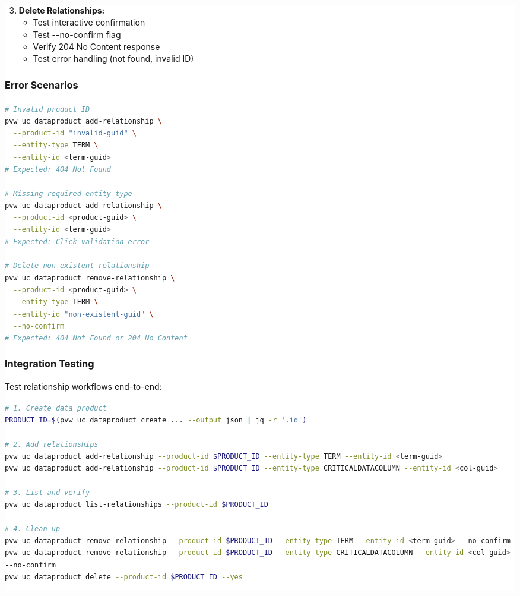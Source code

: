 3. **Delete Relationships:**
   - Test interactive confirmation
   - Test --no-confirm flag
   - Verify 204 No Content response
   - Test error handling (not found, invalid ID)

### Error Scenarios

```bash
# Invalid product ID
pvw uc dataproduct add-relationship \
  --product-id "invalid-guid" \
  --entity-type TERM \
  --entity-id <term-guid>
# Expected: 404 Not Found

# Missing required entity-type
pvw uc dataproduct add-relationship \
  --product-id <product-guid> \
  --entity-id <term-guid>
# Expected: Click validation error

# Delete non-existent relationship
pvw uc dataproduct remove-relationship \
  --product-id <product-guid> \
  --entity-type TERM \
  --entity-id "non-existent-guid" \
  --no-confirm
# Expected: 404 Not Found or 204 No Content
```

### Integration Testing

Test relationship workflows end-to-end:

```bash
# 1. Create data product
PRODUCT_ID=$(pvw uc dataproduct create ... --output json | jq -r '.id')

# 2. Add relationships
pvw uc dataproduct add-relationship --product-id $PRODUCT_ID --entity-type TERM --entity-id <term-guid>
pvw uc dataproduct add-relationship --product-id $PRODUCT_ID --entity-type CRITICALDATACOLUMN --entity-id <col-guid>

# 3. List and verify
pvw uc dataproduct list-relationships --product-id $PRODUCT_ID

# 4. Clean up
pvw uc dataproduct remove-relationship --product-id $PRODUCT_ID --entity-type TERM --entity-id <term-guid> --no-confirm
pvw uc dataproduct remove-relationship --product-id $PRODUCT_ID --entity-type CRITICALDATACOLUMN --entity-id <col-guid> --no-confirm
pvw uc dataproduct delete --product-id $PRODUCT_ID --yes
```

---